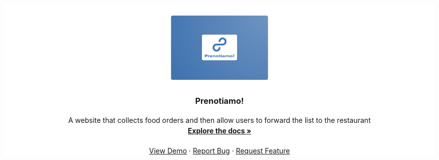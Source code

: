 
<a name="readme-top"></a>






<br />
<div align="center">
  <a href="https://github.com/gerardocipriano/prenotiamo">
    <img src="src/public/img/logo.png" alt="Logo" width="200">
  </a>

<h3 align="center">Prenotiamo!</h3>

  <p align="center">
    A website that collects food orders and then allow users to forward the list to the restaurant
    <br />
    <a href="https://github.com/gerardocipriano/prenotiamo"><strong>Explore the docs »</strong></a>
    <br />
    <br />
    <a href="https://prenotiamo.netlify.app/">View Demo</a>
    ·
    <a href="https://github.com/gerardocipriano/prenotiamo/issues">Report Bug</a>
    ·
    <a href="https://github.com/gerardocipriano/prenotiamo/issues">Request Feature</a>
  </p>
</div>
</div>
